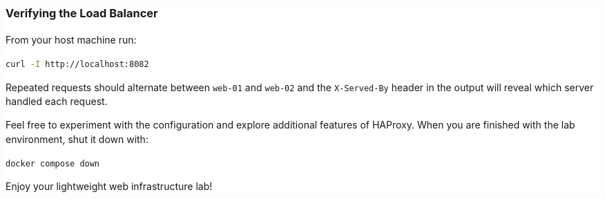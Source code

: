    ```bash
   ```

### Verifying the Load Balancer

From your host machine run:
```bash
curl -I http://localhost:8082
```
Repeated requests should alternate between `web-01` and `web-02` and the `X-Served-By` header in the output will reveal which server handled each request.

Feel free to experiment with the configuration and explore additional features of HAProxy. When you are finished with the lab environment, shut it down with:
```bash
docker compose down
```

Enjoy your lightweight web infrastructure lab!
